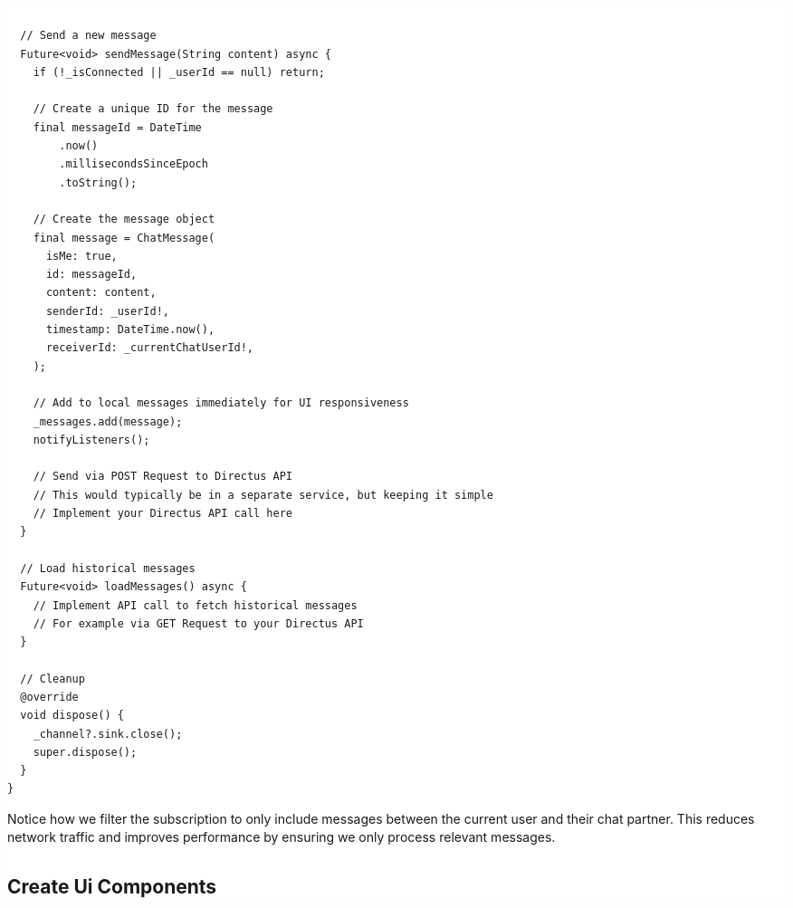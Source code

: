 ```

  // Send a new message
  Future<void> sendMessage(String content) async {
    if (!_isConnected || _userId == null) return;

    // Create a unique ID for the message
    final messageId = DateTime
        .now()
        .millisecondsSinceEpoch
        .toString();

    // Create the message object
    final message = ChatMessage(
      isMe: true,
      id: messageId,
      content: content,
      senderId: _userId!,
      timestamp: DateTime.now(),
      receiverId: _currentChatUserId!,
    );

    // Add to local messages immediately for UI responsiveness
    _messages.add(message);
    notifyListeners();

    // Send via POST Request to Directus API
    // This would typically be in a separate service, but keeping it simple
    // Implement your Directus API call here
  }

  // Load historical messages
  Future<void> loadMessages() async {
    // Implement API call to fetch historical messages
    // For example via GET Request to your Directus API
  }

  // Cleanup
  @override
  void dispose() {
    _channel?.sink.close();
    super.dispose();
  }
}
```

Notice how we filter the subscription to only include messages between the current user and their chat partner.
This reduces network traffic and improves performance by ensuring we only process relevant messages.

## Create Ui Components
